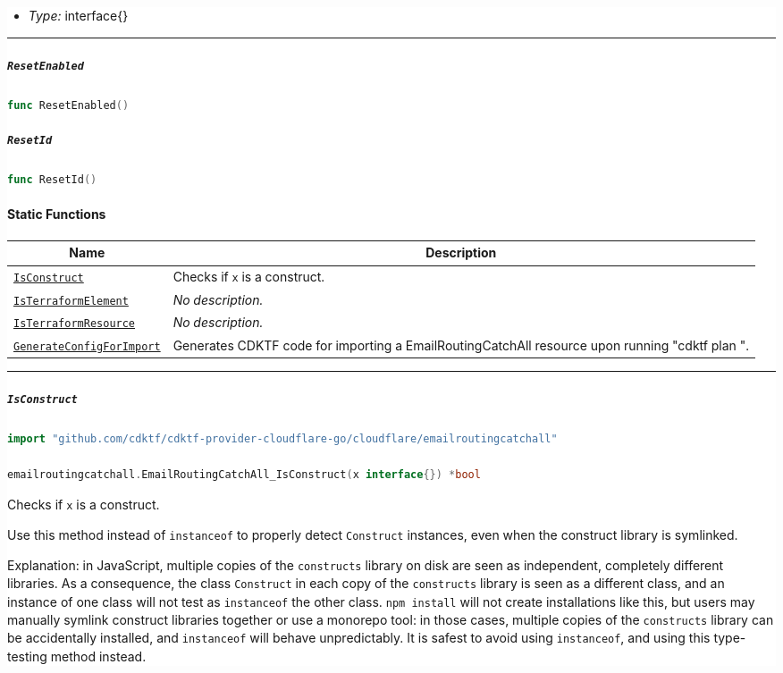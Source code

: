 - *Type:* interface{}

---

##### `ResetEnabled` <a name="ResetEnabled" id="@cdktf/provider-cloudflare.emailRoutingCatchAll.EmailRoutingCatchAll.resetEnabled"></a>

```go
func ResetEnabled()
```

##### `ResetId` <a name="ResetId" id="@cdktf/provider-cloudflare.emailRoutingCatchAll.EmailRoutingCatchAll.resetId"></a>

```go
func ResetId()
```

#### Static Functions <a name="Static Functions" id="Static Functions"></a>

| **Name** | **Description** |
| --- | --- |
| <code><a href="#@cdktf/provider-cloudflare.emailRoutingCatchAll.EmailRoutingCatchAll.isConstruct">IsConstruct</a></code> | Checks if `x` is a construct. |
| <code><a href="#@cdktf/provider-cloudflare.emailRoutingCatchAll.EmailRoutingCatchAll.isTerraformElement">IsTerraformElement</a></code> | *No description.* |
| <code><a href="#@cdktf/provider-cloudflare.emailRoutingCatchAll.EmailRoutingCatchAll.isTerraformResource">IsTerraformResource</a></code> | *No description.* |
| <code><a href="#@cdktf/provider-cloudflare.emailRoutingCatchAll.EmailRoutingCatchAll.generateConfigForImport">GenerateConfigForImport</a></code> | Generates CDKTF code for importing a EmailRoutingCatchAll resource upon running "cdktf plan <stack-name>". |

---

##### `IsConstruct` <a name="IsConstruct" id="@cdktf/provider-cloudflare.emailRoutingCatchAll.EmailRoutingCatchAll.isConstruct"></a>

```go
import "github.com/cdktf/cdktf-provider-cloudflare-go/cloudflare/emailroutingcatchall"

emailroutingcatchall.EmailRoutingCatchAll_IsConstruct(x interface{}) *bool
```

Checks if `x` is a construct.

Use this method instead of `instanceof` to properly detect `Construct`
instances, even when the construct library is symlinked.

Explanation: in JavaScript, multiple copies of the `constructs` library on
disk are seen as independent, completely different libraries. As a
consequence, the class `Construct` in each copy of the `constructs` library
is seen as a different class, and an instance of one class will not test as
`instanceof` the other class. `npm install` will not create installations
like this, but users may manually symlink construct libraries together or
use a monorepo tool: in those cases, multiple copies of the `constructs`
library can be accidentally installed, and `instanceof` will behave
unpredictably. It is safest to avoid using `instanceof`, and using
this type-testing method instead.
